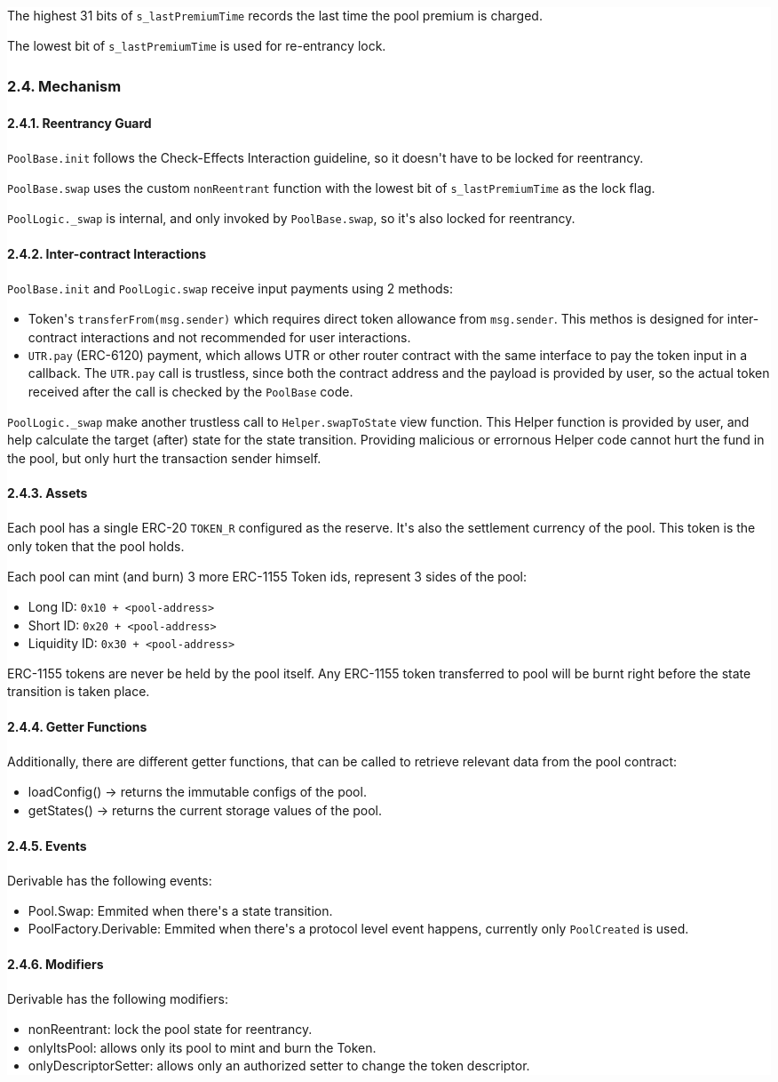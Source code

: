 The highest 31 bits of `s_lastPremiumTime` records the last time the pool premium is charged.

The lowest bit of `s_lastPremiumTime` is used for re-entrancy lock.

### 2.4. Mechanism

#### 2.4.1. Reentrancy Guard

`PoolBase.init` follows the Check-Effects Interaction guideline, so it doesn't have to be locked for reentrancy.

`PoolBase.swap` uses the custom `nonReentrant` function with the lowest bit of `s_lastPremiumTime` as the lock flag.

`PoolLogic._swap` is internal, and only invoked by `PoolBase.swap`, so it's also locked for reentrancy.

#### 2.4.2. Inter-contract Interactions

`PoolBase.init` and `PoolLogic.swap` receive input payments using 2 methods:
* Token's `transferFrom(msg.sender)` which requires direct token allowance from `msg.sender`. This methos is designed for inter-contract interactions and not recommended for user interactions.
* `UTR.pay` (ERC-6120) payment, which allows UTR or other router contract with the same interface to pay the token input in a callback. The `UTR.pay` call is trustless, since both the contract address and the payload is provided by user, so the actual token received after the call is checked by the `PoolBase` code.

`PoolLogic._swap` make another trustless call to `Helper.swapToState` view function. This Helper function is provided by user, and help calculate the target (after) state for the state transition. Providing malicious or errornous Helper code cannot hurt the fund in the pool, but only hurt the transaction sender himself.

#### 2.4.3. Assets

Each pool has a single ERC-20 `TOKEN_R` configured as the reserve. It's also the settlement currency of the pool. This token is the only token that the pool holds.

Each pool can mint (and burn) 3 more ERC-1155 Token ids, represent 3 sides of the pool:
* Long ID: `0x10 + <pool-address>`
* Short ID: `0x20 + <pool-address>`
* Liquidity ID: `0x30 + <pool-address>`

ERC-1155 tokens are never be held by the pool itself. Any ERC-1155 token transferred to pool will be burnt right before the state transition is taken place.

#### 2.4.4. Getter Functions
Additionally, there are different getter functions, that can be called to
retrieve relevant data from the pool contract:
- loadConfig() → returns the immutable configs of the pool. 
- getStates() → returns the current storage values of the pool.

#### 2.4.5. Events
Derivable has the following events:
+ Pool.Swap: Emmited when there's a state transition.
+ PoolFactory.Derivable: Emmited when there's a protocol level event happens, currently only `PoolCreated` is used.

#### 2.4.6. Modifiers
Derivable has the following modifiers:
+ nonReentrant: lock the pool state for reentrancy.
+ onlyItsPool: allows only its pool to mint and burn the Token.
+ onlyDescriptorSetter: allows only an authorized setter to change the token descriptor.
